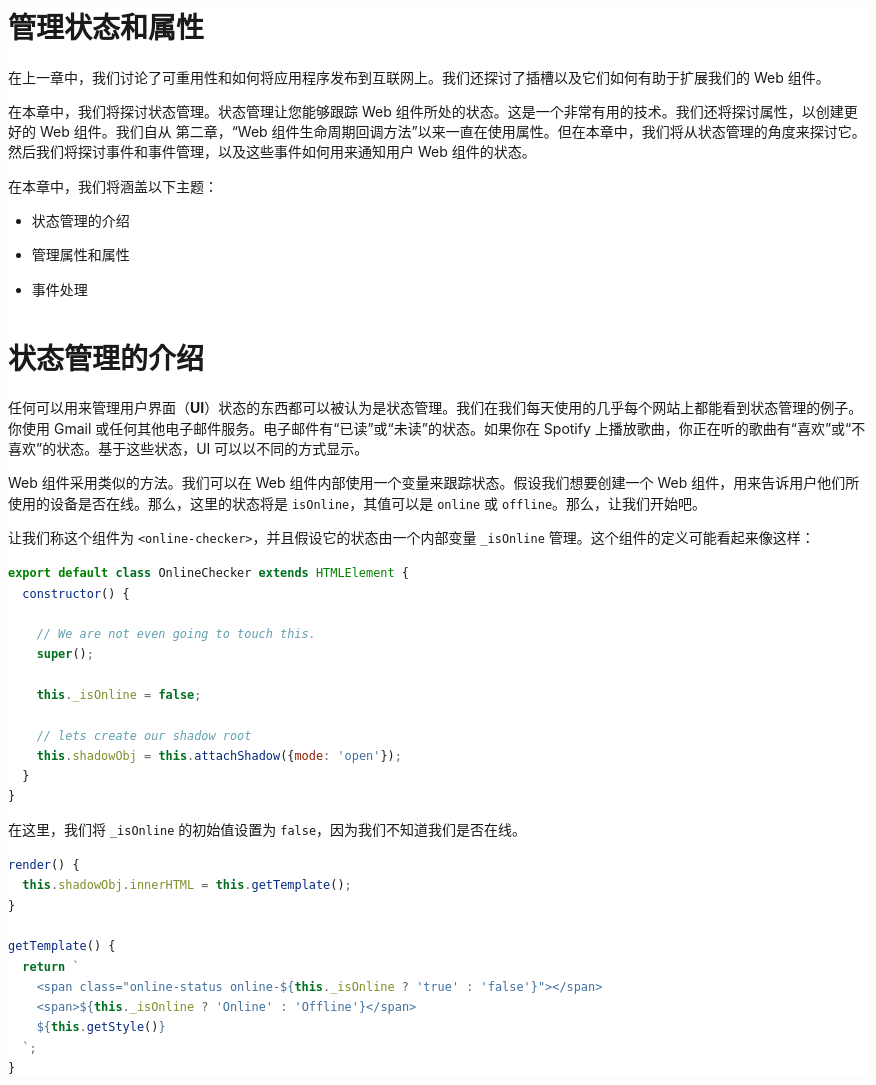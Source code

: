 # 管理状态和属性

在上一章中，我们讨论了可重用性和如何将应用程序发布到互联网上。我们还探讨了插槽以及它们如何有助于扩展我们的 Web 组件。

在本章中，我们将探讨状态管理。状态管理让您能够跟踪 Web 组件所处的状态。这是一个非常有用的技术。我们还将探讨属性，以创建更好的 Web 组件。我们自从 第二章，“Web 组件生命周期回调方法”以来一直在使用属性。但在本章中，我们将从状态管理的角度来探讨它。然后我们将探讨事件和事件管理，以及这些事件如何用来通知用户 Web 组件的状态。

在本章中，我们将涵盖以下主题：

+   状态管理的介绍

+   管理属性和属性

+   事件处理

# 状态管理的介绍

任何可以用来管理用户界面（**UI**）状态的东西都可以被认为是状态管理。我们在我们每天使用的几乎每个网站上都能看到状态管理的例子。你使用 Gmail 或任何其他电子邮件服务。电子邮件有“已读”或“未读”的状态。如果你在 Spotify 上播放歌曲，你正在听的歌曲有“喜欢”或“不喜欢”的状态。基于这些状态，UI 可以以不同的方式显示。

Web 组件采用类似的方法。我们可以在 Web 组件内部使用一个变量来跟踪状态。假设我们想要创建一个 Web 组件，用来告诉用户他们所使用的设备是否在线。那么，这里的状态将是 `isOnline`，其值可以是 `online` 或 `offline`。那么，让我们开始吧。

让我们称这个组件为 `<online-checker>`，并且假设它的状态由一个内部变量 `_isOnline` 管理。这个组件的定义可能看起来像这样：

```js
export default class OnlineChecker extends HTMLElement {
  constructor() {

    // We are not even going to touch this.
    super();

    this._isOnline = false;

    // lets create our shadow root
    this.shadowObj = this.attachShadow({mode: 'open'});
  }
}
```

在这里，我们将 `_isOnline` 的初始值设置为 `false`，因为我们不知道我们是否在线。

```js
render() {
  this.shadowObj.innerHTML = this.getTemplate();
}

getTemplate() {
  return `
    <span class="online-status online-${this._isOnline ? 'true' : 'false'}"></span>
    <span>${this._isOnline ? 'Online' : 'Offline'}</span>
    ${this.getStyle()}
  `;
}
```
